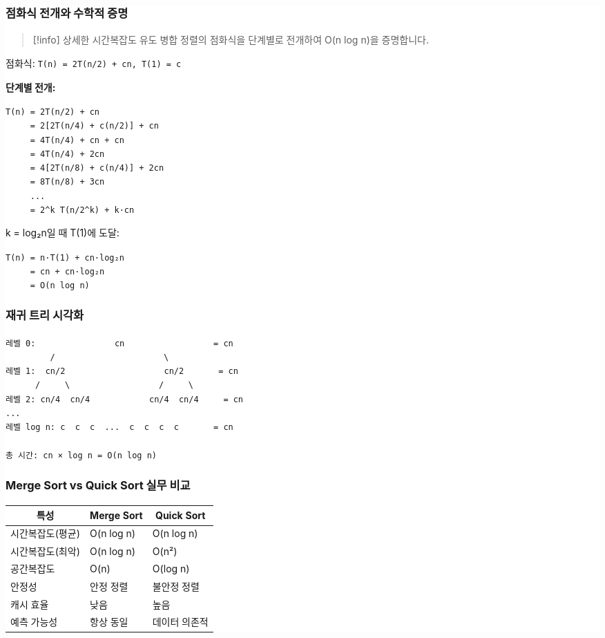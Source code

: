 ### 점화식 전개와 수학적 증명

> [!info] 상세한 시간복잡도 유도
> 병합 정렬의 점화식을 단계별로 전개하여 O(n log n)을 증명합니다.

점화식: `T(n) = 2T(n/2) + cn, T(1) = c`

**단계별 전개:**
```
T(n) = 2T(n/2) + cn
     = 2[2T(n/4) + c(n/2)] + cn
     = 4T(n/4) + cn + cn
     = 4T(n/4) + 2cn
     = 4[2T(n/8) + c(n/4)] + 2cn
     = 8T(n/8) + 3cn
     ...
     = 2^k T(n/2^k) + k·cn
```

k = log₂n일 때 T(1)에 도달:
```
T(n) = n·T(1) + cn·log₂n
     = cn + cn·log₂n
     = O(n log n)
```

### 재귀 트리 시각화

```
레벨 0:                cn                  = cn
         /                      \
레벨 1:  cn/2                    cn/2       = cn
      /     \                  /     \
레벨 2: cn/4  cn/4            cn/4  cn/4     = cn
...
레벨 log n: c  c  c  ...  c  c  c  c       = cn

총 시간: cn × log n = O(n log n)
```

### Merge Sort vs Quick Sort 실무 비교

| 특성 | Merge Sort | Quick Sort |
|------|-----------|------------|
| 시간복잡도(평균) | O(n log n) | O(n log n) |
| 시간복잡도(최악) | O(n log n) | O(n²) |
| 공간복잡도 | O(n) | O(log n) |
| 안정성 | 안정 정렬 | 불안정 정렬 |
| 캐시 효율 | 낮음 | 높음 |
| 예측 가능성 | 항상 동일 | 데이터 의존적 |
